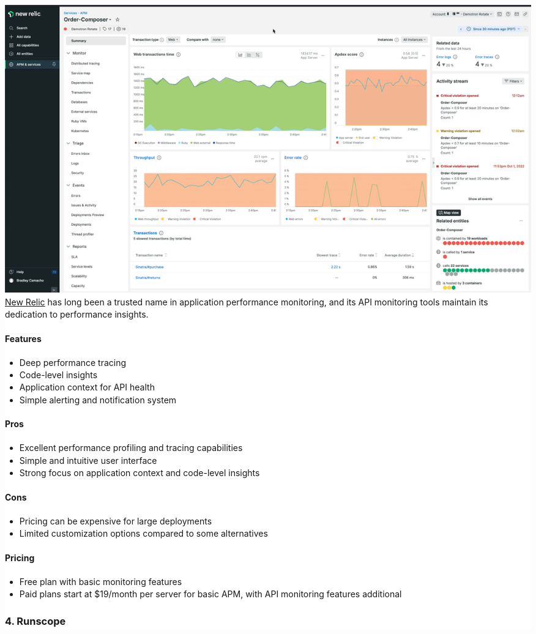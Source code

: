 ![New Relic](./New%20Relic.webp)
[New Relic](http://newrelic.com) has long been a trusted name in application performance monitoring, and its API monitoring tools maintain its dedication to performance insights.

#### **Features**

* Deep performance tracing
* Code-level insights
* Application context for API health
* Simple alerting and notification system

#### **Pros**

* Excellent performance profiling and tracing capabilities
* Simple and intuitive user interface
* Strong focus on application context and code-level insights

#### **Cons**

* Pricing can be expensive for large deployments
* Limited customization options compared to some alternatives

#### **Pricing**

* Free plan with basic monitoring features
* Paid plans start at $19/month per server for basic APM, with API monitoring features additional

### 4. Runscope
